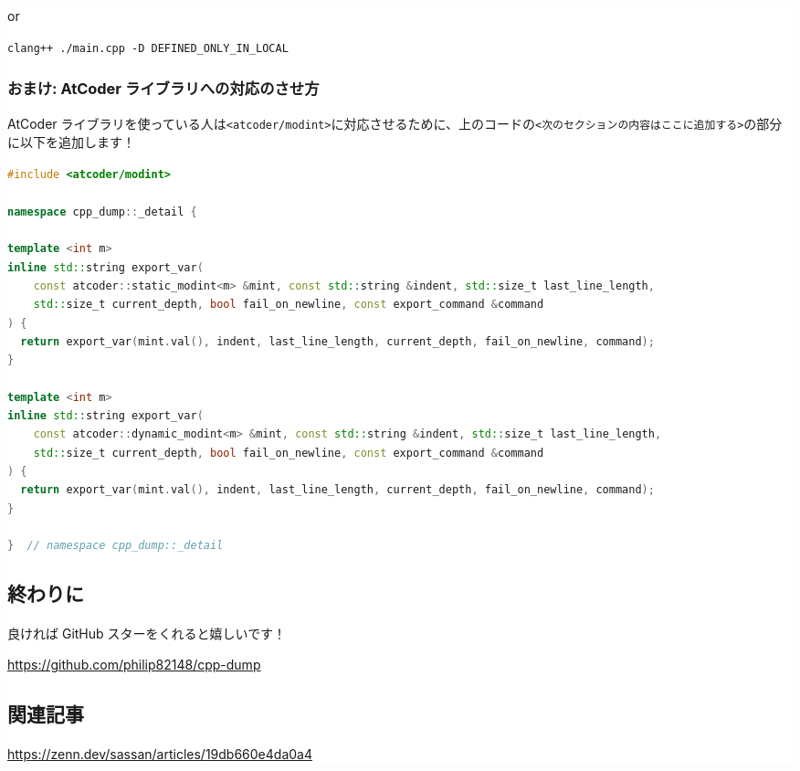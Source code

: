 or

```shell
clang++ ./main.cpp -D DEFINED_ONLY_IN_LOCAL
```

### おまけ: AtCoder ライブラリへの対応のさせ方

AtCoder ライブラリを使っている人は`<atcoder/modint>`に対応させるために、上のコードの`<次のセクションの内容はここに追加する>`の部分に以下を追加します！

```cpp
#include <atcoder/modint>

namespace cpp_dump::_detail {

template <int m>
inline std::string export_var(
    const atcoder::static_modint<m> &mint, const std::string &indent, std::size_t last_line_length,
    std::size_t current_depth, bool fail_on_newline, const export_command &command
) {
  return export_var(mint.val(), indent, last_line_length, current_depth, fail_on_newline, command);
}

template <int m>
inline std::string export_var(
    const atcoder::dynamic_modint<m> &mint, const std::string &indent, std::size_t last_line_length,
    std::size_t current_depth, bool fail_on_newline, const export_command &command
) {
  return export_var(mint.val(), indent, last_line_length, current_depth, fail_on_newline, command);
}

}  // namespace cpp_dump::_detail
```

## 終わりに

良ければ GitHub スターをくれると嬉しいです！

https://github.com/philip82148/cpp-dump

## 関連記事

https://zenn.dev/sassan/articles/19db660e4da0a4
